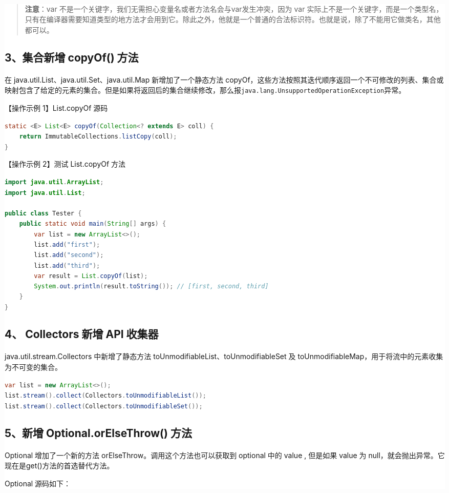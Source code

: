 > **注意**：var 不是一个关键字，我们无需担心变量名或者方法名会与var发生冲突，因为 var 实际上不是一个关键字，而是一个类型名，只有在编译器需要知道类型的地方法才会用到它。除此之外，他就是一个普通的合法标识符。也就是说，除了不能用它做类名，其他都可以。



## 3、集合新增 copyOf() 方法

在 java.util.List、java.util.Set、java.util.Map 新增加了一个静态方法 copyOf，这些方法按照其迭代顺序返回一个不可修改的列表、集合或映射包含了给定的元素的集合。但是如果将返回后的集合继续修改，那么报`java.lang.UnsupportedOperationException`异常。

【操作示例 1】List.copyOf 源码

```java
static <E> List<E> copyOf(Collection<? extends E> coll) {
    return ImmutableCollections.listCopy(coll);
}
```

【操作示例 2】测试 List.copyOf 方法

```java
import java.util.ArrayList;
import java.util.List;

public class Tester {
    public static void main(String[] args) {
        var list = new ArrayList<>();
        list.add("first");
        list.add("second");
        list.add("third");
        var result = List.copyOf(list);
        System.out.println(result.toString()); // [first, second, third]
    }
}
```



## 4、  Collectors 新增 API 收集器 

java.util.stream.Collectors 中新增了静态方法 toUnmodifiableList、toUnmodifiableSet 及 toUnmodifiableMap，用于将流中的元素收集为不可变的集合。

```java
var list = new ArrayList<>();
list.stream().collect(Collectors.toUnmodifiableList());
list.stream().collect(Collectors.toUnmodifiableSet());
```



## 5、新增 Optional.orElseThrow() 方法

Optional 增加了一个新的方法 orElseThrow。调用这个方法也可以获取到 optional 中的 value , 但是如果 value 为 null，就会抛出异常。它现在是get()方法的首选替代方法。

Optional 源码如下：
